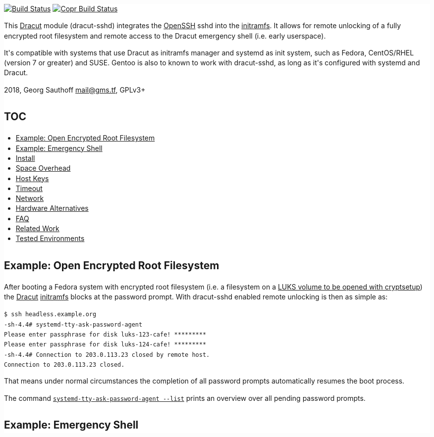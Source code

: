 [![Build Status](https://travis-ci.org/gsauthof/dracut-sshd.svg?branch=master)](https://travis-ci.org/gsauthof/dracut-sshd)
[![Copr Build Status](https://copr.fedorainfracloud.org/coprs/gsauthof/dracut-sshd/package/dracut-sshd/status_image/last_build.png)](https://copr.fedorainfracloud.org/coprs/gsauthof/dracut-sshd/)

This [Dracut][dracut] module (dracut-sshd) integrates the
[OpenSSH][ossh] sshd into the [initramfs][iramfs]. It allows for
remote unlocking of a fully encrypted root filesystem and remote
access to the Dracut emergency shell (i.e. early userspace).

It's compatible with systems that use Dracut as initramfs manager
and systemd as init system, such as Fedora, CentOS/RHEL (version
7 or greater) and SUSE. Gentoo is also to known to work with
dracut-sshd, as long as it's configured with systemd and Dracut.

2018, Georg Sauthoff <mail@gms.tf>, GPLv3+

## TOC

- [Example: Open Encrypted Root Filesystem](#example-open-encrypted-root-filesystem)
- [Example: Emergency Shell](#example-emergency-shell)
- [Install](#install)
- [Space Overhead](#space-overhead)
- [Host Keys](#host-keys)
- [Timeout](#timeout)
- [Network](#network)
- [Hardware Alternatives](#hardware-alternatives)
- [FAQ](#faq)
- [Related Work](#related-work)
- [Tested Environments](#tested-environments)

## Example: Open Encrypted Root Filesystem

After booting a Fedora system with encrypted root filesystem
(i.e. a filesystem on a [LUKS volume to be opened with
cryptsetup][luks]) the [Dracut][dracut] [initramfs][iramfs]
blocks at the password prompt. With dracut-sshd enabled remote
unlocking is then as simple as:

    $ ssh headless.example.org
    -sh-4.4# systemd-tty-ask-password-agent       
    Please enter passphrase for disk luks-123-cafe! *********
    Please enter passphrase for disk luks-124-cafe! *********
    -sh-4.4# Connection to 203.0.113.23 closed by remote host.
    Connection to 203.0.113.23 closed.

That means under normal circumstances the completion of all
password prompts automatically resumes the boot process.

The command [`systemd-tty-ask-password-agent --list`][pwagent] prints an overview
over all pending password prompts.

## Example: Emergency Shell


[arch]: https://wiki.archlinux.org/index.php/Dm-crypt/Specialties#Remote_unlocking_.28hooks:_netconf.2C_dropbear.2C_tinyssh.2C_ppp.29
[bls]: https://systemd.io/BOOT_LOADER_SPECIFICATION
[bug524727]: https://bugzilla.redhat.com/show_bug.cgi?id=524727
[bug868421]: https://bugzilla.redhat.com/show_bug.cgi?id=868421
[clevis]: https://github.com/latchset/clevis
[copr]: https://copr.fedorainfracloud.org/coprs/gsauthof/dracut-sshd/
[cryptssh]: https://github.com/dracut-crypt-ssh/dracut-crypt-ssh
[cryptssh-uwe]: https://github.com/dracut-crypt-ssh/dracut-crypt-ssh/pull/17
[cryptssh-unm]: https://github.com/dracut-crypt-ssh/dracut-crypt-ssh/issues/43
[dracut]: https://dracut.wiki.kernel.org/index.php/Main_Page
[dracut-cmdline]: https://manpath.be/f32/7/dracut.cmdline
[dropbear]: https://en.wikipedia.org/wiki/Dropbear_(software)
[drop25519]: https://github.com/pts/pts-dropbear
[ifcfg]: https://www.centos.org/docs/5/html/Deployment_Guide-en-US/s1-networkscripts-interfaces.html
[iramfs]: https://en.wikipedia.org/wiki/Initial_ramdisk
[kvm]: https://en.wikipedia.org/wiki/KVM_switch#Remote_KVM_devices
[luks]: https://gitlab.com/cryptsetup/cryptsetup
[mitm]: https://en.wikipedia.org/wiki/Man-in-the-middle_attack
[mkfg]: https://github.com/mk-fg/dracut-crypt-sshd
[mdcurtis]: https://github.com/mdcurtis/dracut-earlyssh
[xenoson]: https://github.com/xenoson/dracut-earlyssh
[networkd]: https://wiki.archlinux.org/index.php/systemd-networkd
[nm]: https://wiki.archlinux.org/index.php/NetworkManager
[ossh]: https://en.wikipedia.org/wiki/OpenSSH
[pwagent]: https://manpath.be/f32/1/systemd-tty-ask-password-agent
[systemd]: https://en.wikipedia.org/wiki/Systemd
[systemd248]: http://0pointer.net/blog/unlocking-luks2-volumes-with-tpm2-fido2-pkcs11-security-hardware-on-systemd-248.html
[switchroot]: https://www.kernel.org/doc/Documentation/filesystems/ramfs-rootfs-initramfs.txt
[tmpfs]: https://en.wikipedia.org/wiki/Tmpfs
[tpm]: https://en.wikipedia.org/wiki/Trusted_Platform_Module
[addmod]: https://manpath.be/f32/dracut/050-26.git20200316.fc32.x86_64/5/dracut.conf#L74
[port]: https://github.com/gsauthof/dracut-sshd/issues/9#issuecomment-531308602
[entropy]: https://github.com/gsauthof/dracut-sshd/issues/12
[iitems]: https://manpath.be/f32/dracut/050-26.git20200316.fc32.x86_64/5/dracut.conf#L74
[i30]: https://github.com/gsauthof/dracut-sshd/issues/30
[rpm-ostree]: https://discussion.fedoraproject.org/t/using-dracut-sshd-to-unlock-a-luks-encrypted-system/23449/6
[pikvm]: https://github.com/pikvm/pikvm